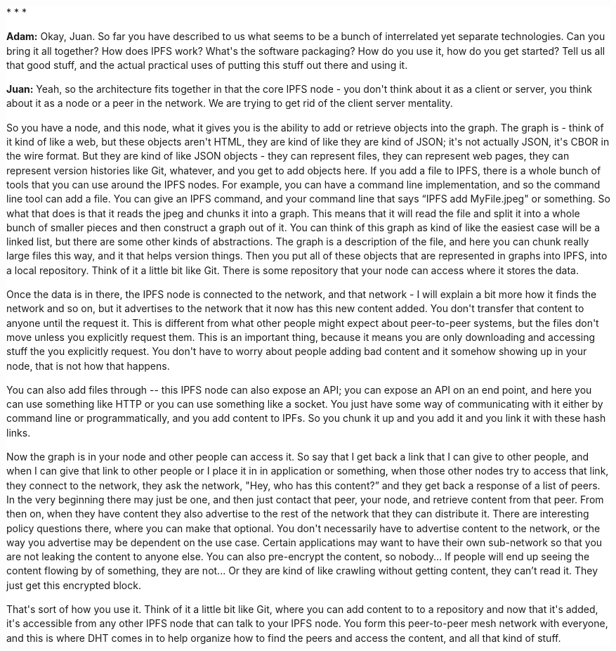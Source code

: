 \* \* \*

**Adam:** Okay, Juan. So far you have described to us what seems to be a bunch of interrelated yet separate technologies. Can you bring it all together? How does IPFS work? What's the software packaging? How do you use it, how do you get started? Tell us all that good stuff, and the actual practical uses of putting this stuff out there and using it.

**Juan:** Yeah, so the architecture fits together in that the core IPFS node - you don't think about it as a client or server, you think about it as a node or a peer in the network. We are trying to get rid of the client server mentality.

So you have a node, and this node, what it gives you is the ability to add or retrieve objects into the graph. The graph is - think of it kind of like a web, but these objects aren't HTML, they are kind of like they are kind of JSON; it's not actually JSON, it's CBOR in the wire format. But they are kind of like JSON objects - they can represent files, they can represent web pages, they can represent version histories like Git, whatever, and you get to add objects here. If you add a file to IPFS, there is a whole bunch of tools that you can use around the IPFS nodes. For example, you can have a command line implementation, and so the command line tool can add a file. You can give an IPFS command, and your command line that says “IPFS add MyFile.jpeg" or something. So what that does is that it reads the jpeg and chunks it into a graph. This means that it will read the file and split it into a whole bunch of smaller pieces and then construct a graph out of it. You can think of this graph as kind of like the easiest case will be a linked list, but there are some other kinds of abstractions. The graph is a description of the file, and here you can chunk really large files this way, and it that helps version things. Then you put all of these objects that are represented in graphs into IPFS, into a local repository. Think of it a little bit like Git. There is some repository that your node can access where it stores the data.

Once the data is in there, the IPFS node is connected to the network, and that network - I will explain a bit more how it finds the network and so on, but it advertises to the network that it now has this new content added. You don't transfer that content to anyone until the request it. This is different from what other people might expect about peer-to-peer systems, but the files don't move unless you explicitly request them. This is an important thing, because it means you are only downloading and accessing stuff the you explicitly request. You don't have to worry about people adding bad content and it somehow showing up in your node, that is not how that happens.

You can also add files through -- this IPFS node can also expose an API; you can expose an API on an end point, and here you can use something like HTTP or you can use something like a socket. You just have some way of communicating with it either by command line or programmatically, and you add content to IPFs. So you chunk it up and you add it and you link it with these hash links.

Now the graph is in your node and other people can access it. So say that I get back a link that I can give to other people, and when I can give that link to other people or I place it in in application or something, when those other nodes try to access that link, they connect to the network, they ask the network, "Hey, who has this content?” and they get back a response of a list of peers. In the very beginning there may just be one, and then just contact that peer, your node, and retrieve content from that peer. From then on, when they have content they also advertise to the rest of the network that they can distribute it. There are interesting policy questions there, where you can make that optional. You don't necessarily have to advertise content to the network, or the way you advertise may be dependent on the use case. Certain applications may want to have their own sub-network so that you are not leaking the content to anyone else. You can also pre-encrypt the content, so nobody… If people will end up seeing the content flowing by of something, they are not... Or they are kind of like crawling without getting content, they can’t read it. They just get this encrypted block.

That's sort of how you use it. Think of it a little bit like Git, where you can add content to to a repository and now that it's added, it's accessible from any other IPFS node that can talk to your IPFS node. You form this peer-to-peer mesh network with everyone, and this is where DHT comes in to help organize how to find the peers and access the content, and all that kind of stuff.

